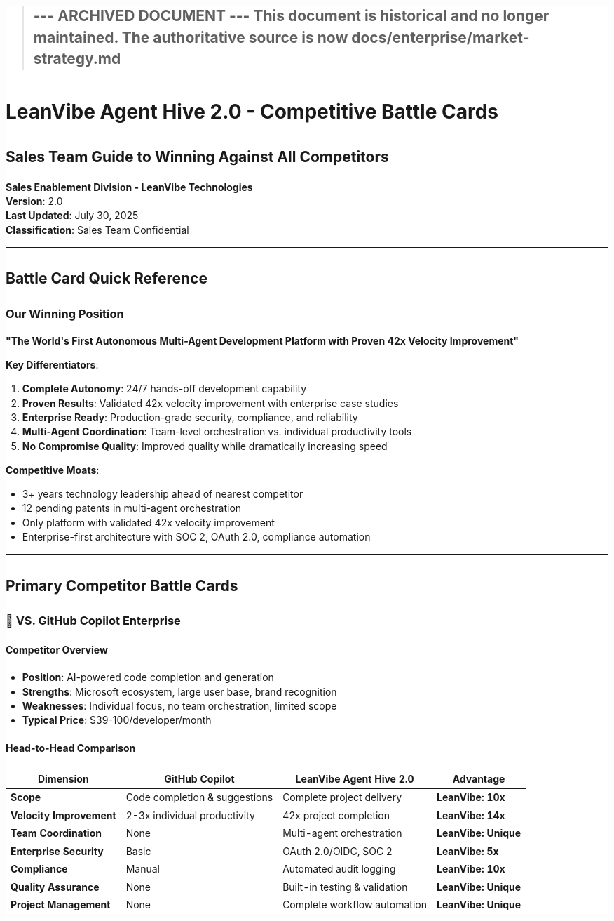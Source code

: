 > **--- ARCHIVED DOCUMENT ---**
> **This document is historical and no longer maintained.**
> **The authoritative source is now docs/enterprise/market-strategy.md**
> ---

# LeanVibe Agent Hive 2.0 - Competitive Battle Cards
## Sales Team Guide to Winning Against All Competitors

**Sales Enablement Division - LeanVibe Technologies**  
**Version**: 2.0  
**Last Updated**: July 30, 2025  
**Classification**: Sales Team Confidential

---

## Battle Card Quick Reference

### **Our Winning Position**
**"The World's First Autonomous Multi-Agent Development Platform with Proven 42x Velocity Improvement"**

**Key Differentiators**:
1. **Complete Autonomy**: 24/7 hands-off development capability
2. **Proven Results**: Validated 42x velocity improvement with enterprise case studies
3. **Enterprise Ready**: Production-grade security, compliance, and reliability
4. **Multi-Agent Coordination**: Team-level orchestration vs. individual productivity tools
5. **No Compromise Quality**: Improved quality while dramatically increasing speed

**Competitive Moats**:
- 3+ years technology leadership ahead of nearest competitor
- 12 pending patents in multi-agent orchestration
- Only platform with validated 42x velocity improvement
- Enterprise-first architecture with SOC 2, OAuth 2.0, compliance automation

---

## Primary Competitor Battle Cards

### 🥊 **VS. GitHub Copilot Enterprise**

#### **Competitor Overview**
- **Position**: AI-powered code completion and generation
- **Strengths**: Microsoft ecosystem, large user base, brand recognition
- **Weaknesses**: Individual focus, no team orchestration, limited scope
- **Typical Price**: $39-100/developer/month

#### **Head-to-Head Comparison**

| Dimension | GitHub Copilot | LeanVibe Agent Hive 2.0 | **Advantage** |
|-----------|----------------|--------------------------|---------------|
| **Scope** | Code completion & suggestions | Complete project delivery | **LeanVibe: 10x** |
| **Velocity Improvement** | 2-3x individual productivity | 42x project completion | **LeanVibe: 14x** |
| **Team Coordination** | None | Multi-agent orchestration | **LeanVibe: Unique** |
| **Enterprise Security** | Basic | OAuth 2.0/OIDC, SOC 2 | **LeanVibe: 5x** |
| **Compliance** | Manual | Automated audit logging | **LeanVibe: 10x** |
| **Quality Assurance** | None | Built-in testing & validation | **LeanVibe: Unique** |
| **Project Management** | None | Complete workflow automation | **LeanVibe: Unique** |